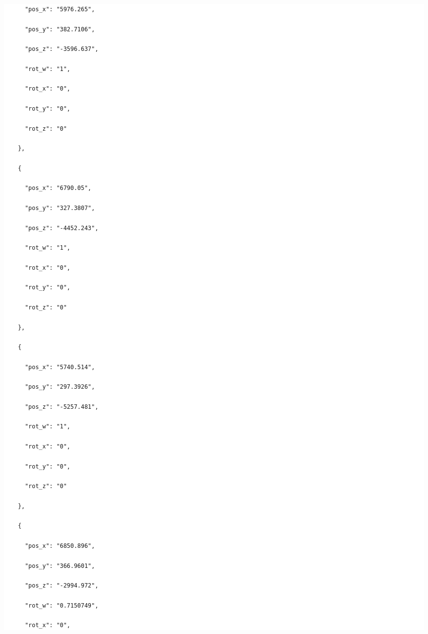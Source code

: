 ````
      "pos_x": "5976.265",

      "pos_y": "382.7106",

      "pos_z": "-3596.637",

      "rot_w": "1",

      "rot_x": "0",

      "rot_y": "0",

      "rot_z": "0"

    },

    {

      "pos_x": "6790.05",

      "pos_y": "327.3807",

      "pos_z": "-4452.243",

      "rot_w": "1",

      "rot_x": "0",

      "rot_y": "0",

      "rot_z": "0"

    },

    {

      "pos_x": "5740.514",

      "pos_y": "297.3926",

      "pos_z": "-5257.481",

      "rot_w": "1",

      "rot_x": "0",

      "rot_y": "0",

      "rot_z": "0"

    },

    {

      "pos_x": "6850.896",

      "pos_y": "366.9601",

      "pos_z": "-2994.972",

      "rot_w": "0.7150749",

      "rot_x": "0",
````